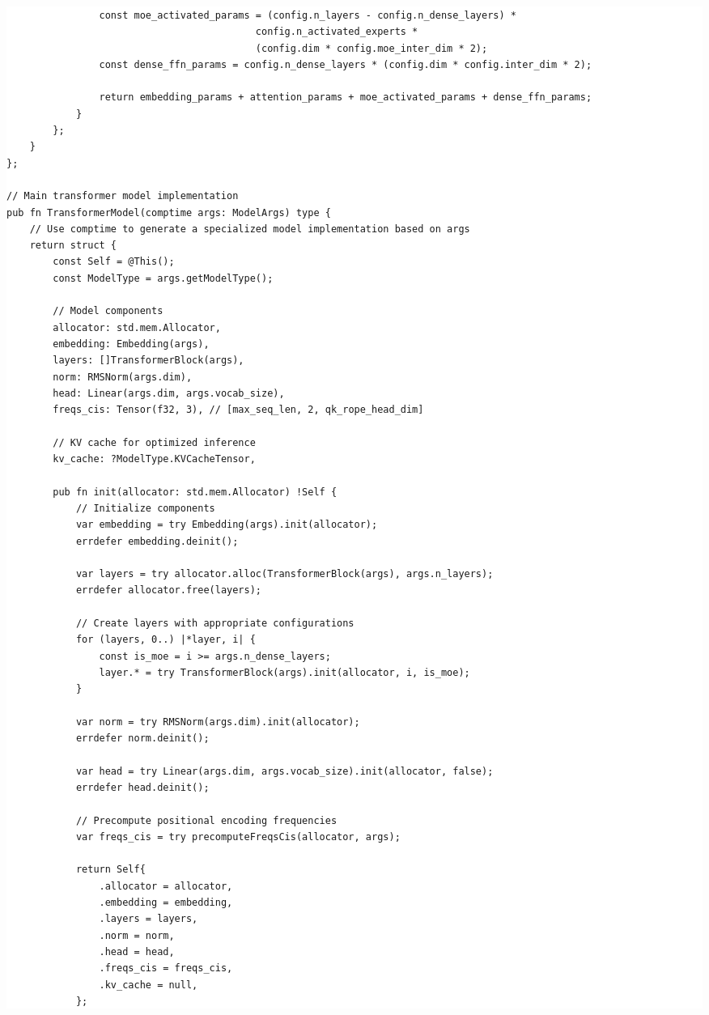 ```zig
                const moe_activated_params = (config.n_layers - config.n_dense_layers) * 
                                           config.n_activated_experts * 
                                           (config.dim * config.moe_inter_dim * 2);
                const dense_ffn_params = config.n_dense_layers * (config.dim * config.inter_dim * 2);
                
                return embedding_params + attention_params + moe_activated_params + dense_ffn_params;
            }
        };
    }
};

// Main transformer model implementation
pub fn TransformerModel(comptime args: ModelArgs) type {
    // Use comptime to generate a specialized model implementation based on args
    return struct {
        const Self = @This();
        const ModelType = args.getModelType();
        
        // Model components
        allocator: std.mem.Allocator,
        embedding: Embedding(args),
        layers: []TransformerBlock(args),
        norm: RMSNorm(args.dim),
        head: Linear(args.dim, args.vocab_size),
        freqs_cis: Tensor(f32, 3), // [max_seq_len, 2, qk_rope_head_dim]
        
        // KV cache for optimized inference
        kv_cache: ?ModelType.KVCacheTensor,
        
        pub fn init(allocator: std.mem.Allocator) !Self {
            // Initialize components
            var embedding = try Embedding(args).init(allocator);
            errdefer embedding.deinit();
            
            var layers = try allocator.alloc(TransformerBlock(args), args.n_layers);
            errdefer allocator.free(layers);
            
            // Create layers with appropriate configurations
            for (layers, 0..) |*layer, i| {
                const is_moe = i >= args.n_dense_layers;
                layer.* = try TransformerBlock(args).init(allocator, i, is_moe);
            }
            
            var norm = try RMSNorm(args.dim).init(allocator);
            errdefer norm.deinit();
            
            var head = try Linear(args.dim, args.vocab_size).init(allocator, false);
            errdefer head.deinit();
            
            // Precompute positional encoding frequencies
            var freqs_cis = try precomputeFreqsCis(allocator, args);
            
            return Self{
                .allocator = allocator,
                .embedding = embedding,
                .layers = layers,
                .norm = norm,
                .head = head,
                .freqs_cis = freqs_cis,
                .kv_cache = null,
            };
```